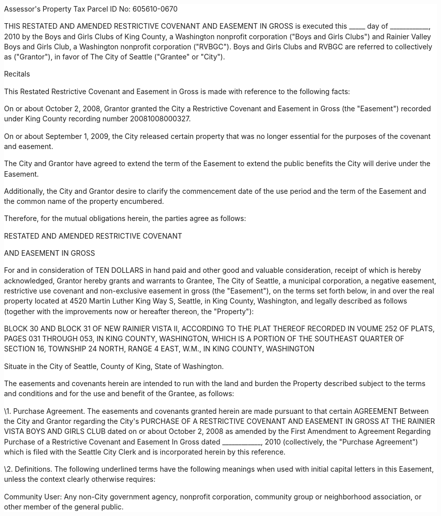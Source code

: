 Assessor's Property Tax Parcel ID No: 605610-0670  
  
THIS RESTATED AND AMENDED RESTRICTIVE COVENANT AND EASEMENT IN GROSS is executed this \_\_\_\_\_ day of \_\_\_\_\_\_\_\_\_\_\_\_, 2010 by the Boys and Girls Clubs of King County, a Washington nonprofit corporation ("Boys and Girls Clubs") and Rainier Valley Boys and Girls Club, a Washington nonprofit corporation ("RVBGC"). Boys and Girls Clubs and RVBGC are referred to collectively as ("Grantor"), in favor of The City of Seattle ("Grantee" or "City").  
  
Recitals  
  
This Restated Restrictive Covenant and Easement in Gross is made with reference to the following facts:  
  
On or about October 2, 2008, Grantor granted the City a Restrictive Covenant and Easement in Gross (the "Easement") recorded under King County recording number 20081008000327.  
  
On or about September 1, 2009, the City released certain property that was no longer essential for the purposes of the covenant and easement.  
  
The City and Grantor have agreed to extend the term of the Easement to extend the public benefits the City will derive under the Easement.  
  
Additionally, the City and Grantor desire to clarify the commencement date of the use period and the term of the Easement and the common name of the property encumbered.  
  
Therefore, for the mutual obligations herein, the parties agree as follows:  
  
RESTATED AND AMENDED RESTRICTIVE COVENANT  
  
AND EASEMENT IN GROSS  
  
For and in consideration of TEN DOLLARS in hand paid and other good and valuable consideration, receipt of which is hereby acknowledged, Grantor hereby grants and warrants to Grantee, The City of Seattle, a municipal corporation, a negative easement, restrictive use covenant and non-exclusive easement in gross (the "Easement"), on the terms set forth below, in and over the real property located at 4520 Martin Luther King Way S, Seattle, in King County, Washington, and legally described as follows (together with the improvements now or hereafter thereon, the "Property"):  
  
BLOCK 30 AND BLOCK 31 OF NEW RAINIER VISTA II, ACCORDING TO THE PLAT THEREOF RECORDED IN VOUME 252 OF PLATS, PAGES 031 THROUGH 053, IN KING COUNTY, WASHINGTON, WHICH IS A PORTION OF THE SOUTHEAST QUARTER OF SECTION 16, TOWNSHIP 24 NORTH, RANGE 4 EAST, W.M., IN KING COUNTY, WASHINGTON  
  
Situate in the City of Seattle, County of King, State of Washington.  
  
The easements and covenants herein are intended to run with the land and burden the Property described subject to the terms and conditions and for the use and benefit of the Grantee, as follows:  
  
\1. Purchase Agreement. The easements and covenants granted herein are made pursuant to that certain AGREEMENT Between the City and Grantor regarding the City's PURCHASE OF A RESTRICTIVE COVENANT AND EASEMENT IN GROSS AT THE RAINIER VISTA BOYS AND GIRLS CLUB dated on or about October 2, 2008 as amended by the First Amendment to Agreement Regarding Purchase of a Restrictive Covenant and Easement In Gross dated \_\_\_\_\_\_\_\_\_\_\_\_, 2010 (collectively, the "Purchase Agreement") which is filed with the Seattle City Clerk and is incorporated herein by this reference.  
  
\2. Definitions. The following underlined terms have the following meanings when used with initial capital letters in this Easement, unless the context clearly otherwise requires:  
  
Community User: Any non-City government agency, nonprofit corporation, community group or neighborhood association, or other member of the general public.  
  